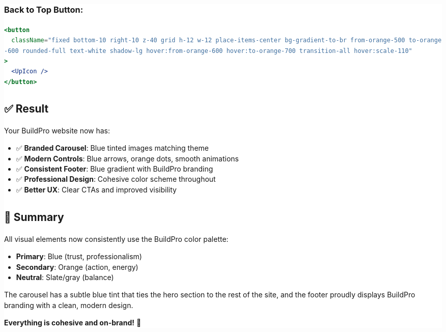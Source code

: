### Back to Top Button:
```jsx
<button
  className="fixed bottom-10 right-10 z-40 grid h-12 w-12 place-items-center bg-gradient-to-br from-orange-500 to-orange-600 rounded-full text-white shadow-lg hover:from-orange-600 hover:to-orange-700 transition-all hover:scale-110"
>
  <UpIcon />
</button>
```

## ✅ Result

Your BuildPro website now has:
- ✅ **Branded Carousel**: Blue tinted images matching theme
- ✅ **Modern Controls**: Blue arrows, orange dots, smooth animations
- ✅ **Consistent Footer**: Blue gradient with BuildPro branding
- ✅ **Professional Design**: Cohesive color scheme throughout
- ✅ **Better UX**: Clear CTAs and improved visibility

## 🎉 Summary

All visual elements now consistently use the BuildPro color palette:
- **Primary**: Blue (trust, professionalism)
- **Secondary**: Orange (action, energy)
- **Neutral**: Slate/gray (balance)

The carousel has a subtle blue tint that ties the hero section to the rest of the site, and the footer proudly displays BuildPro branding with a clean, modern design.

**Everything is cohesive and on-brand!** 🚀


